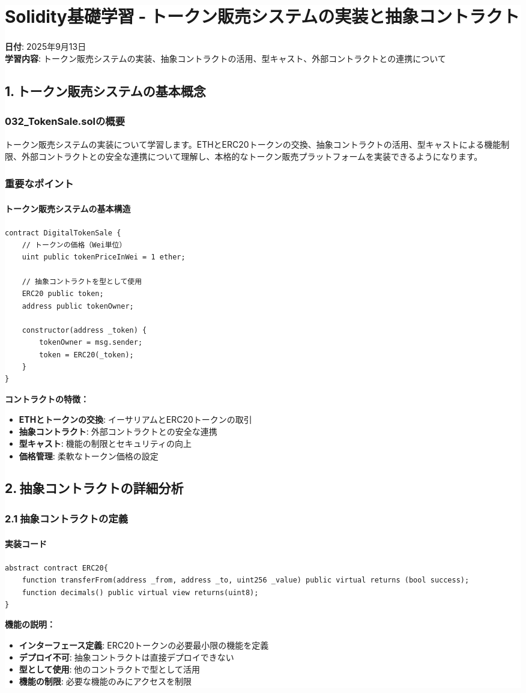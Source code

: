 # Solidity基礎学習 - トークン販売システムの実装と抽象コントラクト

**日付**: 2025年9月13日  
**学習内容**: トークン販売システムの実装、抽象コントラクトの活用、型キャスト、外部コントラクトとの連携について

## 1. トークン販売システムの基本概念

### 032_TokenSale.solの概要
トークン販売システムの実装について学習します。ETHとERC20トークンの交換、抽象コントラクトの活用、型キャストによる機能制限、外部コントラクトとの安全な連携について理解し、本格的なトークン販売プラットフォームを実装できるようになります。

### 重要なポイント

#### トークン販売システムの基本構造
```solidity
contract DigitalTokenSale {
    // トークンの価格（Wei単位）
    uint public tokenPriceInWei = 1 ether;
    
    // 抽象コントラクトを型として使用
    ERC20 public token;
    address public tokenOwner;
    
    constructor(address _token) {
        tokenOwner = msg.sender;
        token = ERC20(_token);
    }
}
```

**コントラクトの特徴：**
- **ETHとトークンの交換**: イーサリアムとERC20トークンの取引
- **抽象コントラクト**: 外部コントラクトとの安全な連携
- **型キャスト**: 機能の制限とセキュリティの向上
- **価格管理**: 柔軟なトークン価格の設定

## 2. 抽象コントラクトの詳細分析

### 2.1 抽象コントラクトの定義

#### 実装コード
```solidity
abstract contract ERC20{
    function transferFrom(address _from, address _to, uint256 _value) public virtual returns (bool success);
    function decimals() public virtual view returns(uint8);
}
```

**機能の説明：**
- **インターフェース定義**: ERC20トークンの必要最小限の機能を定義
- **デプロイ不可**: 抽象コントラクトは直接デプロイできない
- **型として使用**: 他のコントラクトで型として活用
- **機能の制限**: 必要な機能のみにアクセスを制限
